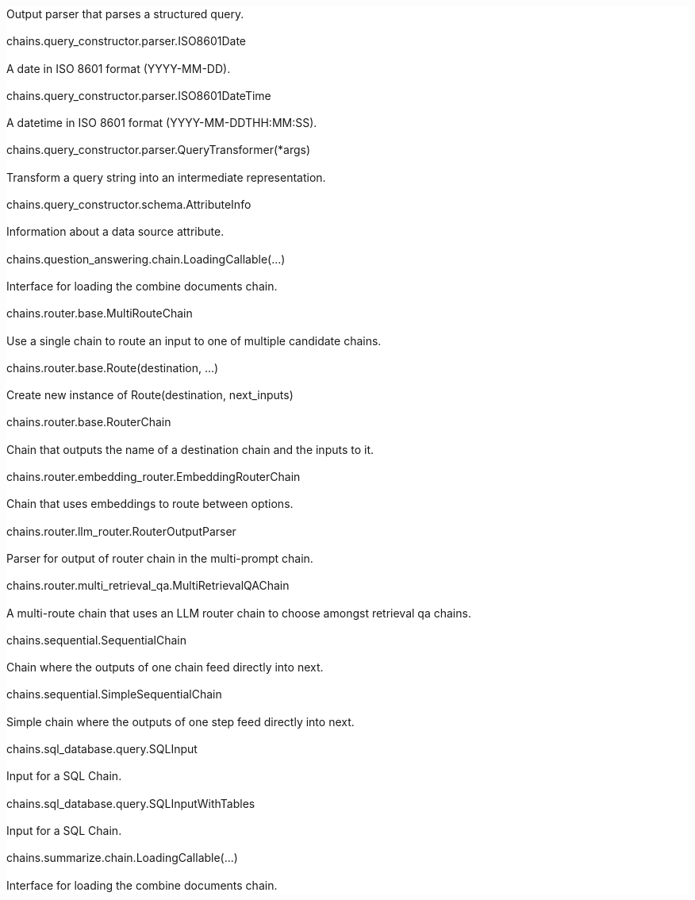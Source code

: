 Output parser that parses a structured query.

chains.query_constructor.parser.ISO8601Date

A date in ISO 8601 format (YYYY-MM-DD).

chains.query_constructor.parser.ISO8601DateTime

A datetime in ISO 8601 format (YYYY-MM-DDTHH:MM:SS).

chains.query_constructor.parser.QueryTransformer(*args)

Transform a query string into an intermediate representation.

chains.query_constructor.schema.AttributeInfo

Information about a data source attribute.

chains.question_answering.chain.LoadingCallable(...)

Interface for loading the combine documents chain.

chains.router.base.MultiRouteChain

Use a single chain to route an input to one of multiple candidate chains.

chains.router.base.Route(destination, ...)

Create new instance of Route(destination, next_inputs)

chains.router.base.RouterChain

Chain that outputs the name of a destination chain and the inputs to it.

chains.router.embedding_router.EmbeddingRouterChain

Chain that uses embeddings to route between options.

chains.router.llm_router.RouterOutputParser

Parser for output of router chain in the multi-prompt chain.

chains.router.multi_retrieval_qa.MultiRetrievalQAChain

A multi-route chain that uses an LLM router chain to choose amongst retrieval qa chains.

chains.sequential.SequentialChain

Chain where the outputs of one chain feed directly into next.

chains.sequential.SimpleSequentialChain

Simple chain where the outputs of one step feed directly into next.

chains.sql_database.query.SQLInput

Input for a SQL Chain.

chains.sql_database.query.SQLInputWithTables

Input for a SQL Chain.

chains.summarize.chain.LoadingCallable(...)

Interface for loading the combine documents chain.
